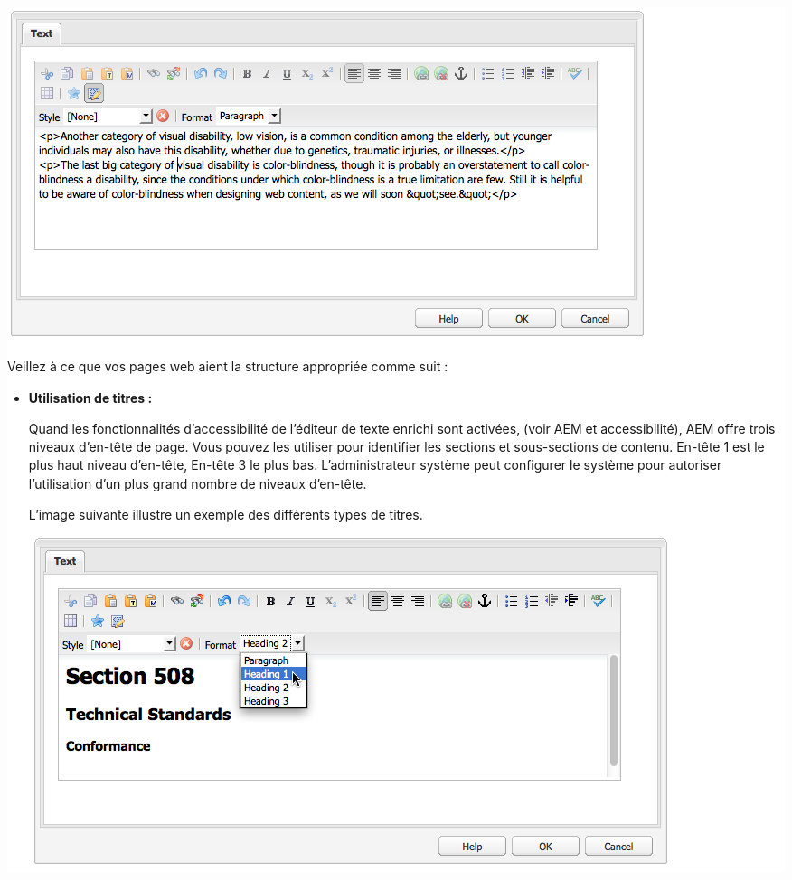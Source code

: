 ![Exemple de l’élément Paragraphe affiché en mode d’édition de la source (IU classique).](assets/chlimage_1-18a.png)

Veillez à ce que vos pages web aient la structure appropriée comme suit :

* **Utilisation de titres :**

  Quand les fonctionnalités d’accessibilité de l’éditeur de texte enrichi sont activées, (voir [AEM et accessibilité](/help/sites-administering/rte-accessible-content.md)), AEM offre trois niveaux d’en-tête de page. Vous pouvez les utiliser pour identifier les sections et sous-sections de contenu. En-tête 1 est le plus haut niveau d’en-tête, En-tête 3 le plus bas. L’administrateur système peut configurer le système pour autoriser l’utilisation d’un plus grand nombre de niveaux d’en-tête.

  L’image suivante illustre un exemple des différents types de titres.

  ![Titres H1 à H3 affichés dans le sélecteur déroulant (IU classique).](assets/chlimage_1-19a.png)
